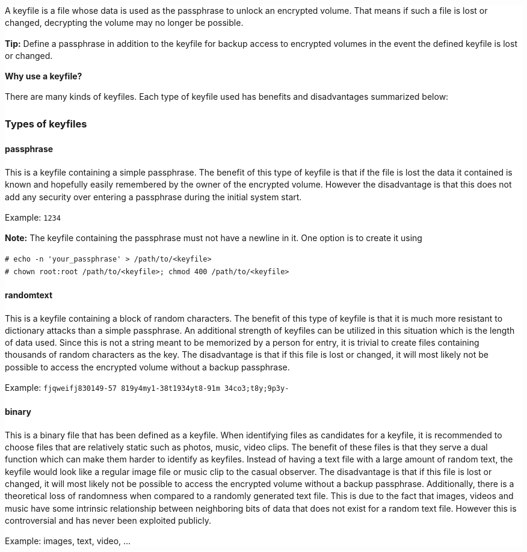 A keyfile is a file whose data is used as the passphrase to unlock an encrypted volume. That means if such a file is lost or changed, decrypting the volume may no longer be possible.

**Tip:** Define a passphrase in addition to the keyfile for backup access to encrypted volumes in the event the defined keyfile is lost or changed.

**Why use a keyfile?**

There are many kinds of keyfiles. Each type of keyfile used has benefits and disadvantages summarized below:

### Types of keyfiles

#### passphrase

This is a keyfile containing a simple passphrase. The benefit of this type of keyfile is that if the file is lost the data it contained is known and hopefully easily remembered by the owner of the encrypted volume. However the disadvantage is that this does not add any security over entering a passphrase during the initial system start.

Example: `1234`

**Note:** The keyfile containing the passphrase must not have a newline in it. One option is to create it using
```
# echo -n 'your_passphrase' > /path/to/<keyfile>
# chown root:root /path/to/<keyfile>; chmod 400 /path/to/<keyfile>

```

#### randomtext

This is a keyfile containing a block of random characters. The benefit of this type of keyfile is that it is much more resistant to dictionary attacks than a simple passphrase. An additional strength of keyfiles can be utilized in this situation which is the length of data used. Since this is not a string meant to be memorized by a person for entry, it is trivial to create files containing thousands of random characters as the key. The disadvantage is that if this file is lost or changed, it will most likely not be possible to access the encrypted volume without a backup passphrase.

Example: `fjqweifj830149-57 819y4my1-38t1934yt8-91m 34co3;t8y;9p3y-`

#### binary

This is a binary file that has been defined as a keyfile. When identifying files as candidates for a keyfile, it is recommended to choose files that are relatively static such as photos, music, video clips. The benefit of these files is that they serve a dual function which can make them harder to identify as keyfiles. Instead of having a text file with a large amount of random text, the keyfile would look like a regular image file or music clip to the casual observer. The disadvantage is that if this file is lost or changed, it will most likely not be possible to access the encrypted volume without a backup passphrase. Additionally, there is a theoretical loss of randomness when compared to a randomly generated text file. This is due to the fact that images, videos and music have some intrinsic relationship between neighboring bits of data that does not exist for a random text file. However this is controversial and has never been exploited publicly.

Example: images, text, video, ...
